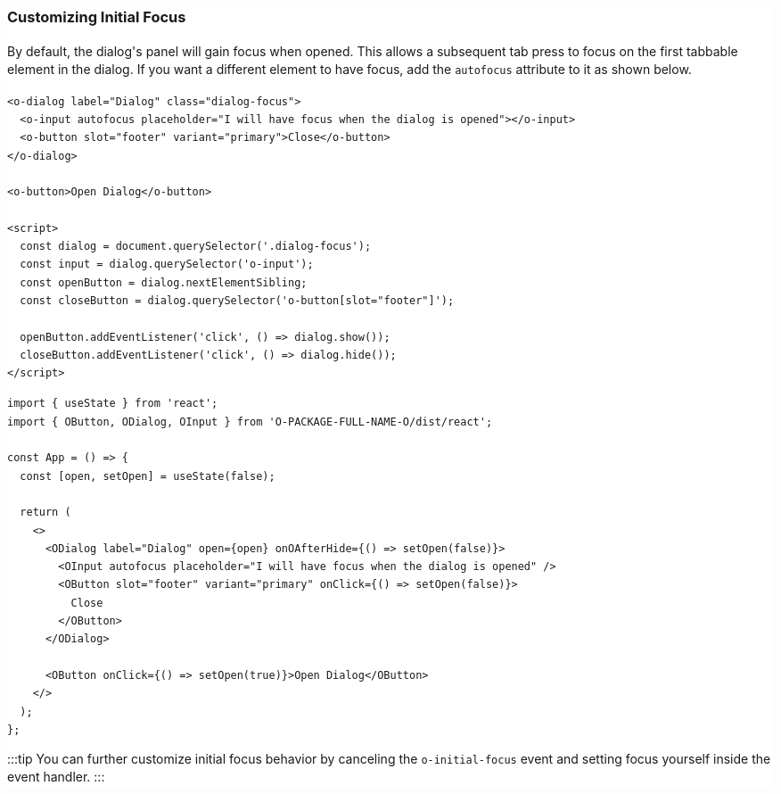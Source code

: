 ```jsx:react
```

### Customizing Initial Focus

By default, the dialog's panel will gain focus when opened. This allows a subsequent tab press to focus on the first tabbable element in the dialog. If you want a different element to have focus, add the `autofocus` attribute to it as shown below.

```html:preview
<o-dialog label="Dialog" class="dialog-focus">
  <o-input autofocus placeholder="I will have focus when the dialog is opened"></o-input>
  <o-button slot="footer" variant="primary">Close</o-button>
</o-dialog>

<o-button>Open Dialog</o-button>

<script>
  const dialog = document.querySelector('.dialog-focus');
  const input = dialog.querySelector('o-input');
  const openButton = dialog.nextElementSibling;
  const closeButton = dialog.querySelector('o-button[slot="footer"]');

  openButton.addEventListener('click', () => dialog.show());
  closeButton.addEventListener('click', () => dialog.hide());
</script>
```

```jsx:react
import { useState } from 'react';
import { OButton, ODialog, OInput } from 'O-PACKAGE-FULL-NAME-O/dist/react';

const App = () => {
  const [open, setOpen] = useState(false);

  return (
    <>
      <ODialog label="Dialog" open={open} onOAfterHide={() => setOpen(false)}>
        <OInput autofocus placeholder="I will have focus when the dialog is opened" />
        <OButton slot="footer" variant="primary" onClick={() => setOpen(false)}>
          Close
        </OButton>
      </ODialog>

      <OButton onClick={() => setOpen(true)}>Open Dialog</OButton>
    </>
  );
};
```

:::tip
You can further customize initial focus behavior by canceling the `o-initial-focus` event and setting focus yourself inside the event handler.
:::
